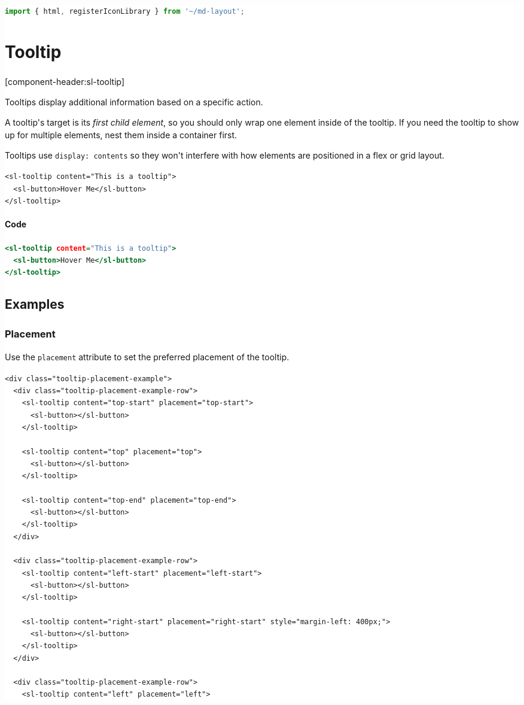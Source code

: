 ```js script
import { html, registerIconLibrary } from '~/md-layout';
```

# Tooltip

[component-header:sl-tooltip]

Tooltips display additional information based on a specific action.

A tooltip's target is its _first child element_, so you should only wrap one element inside of the tooltip. If you need the tooltip to show up for multiple elements, nest them inside a container first.

Tooltips use `display: contents` so they won't interfere with how elements are positioned in a flex or grid layout.


```html:html
<sl-tooltip content="This is a tooltip">
  <sl-button>Hover Me</sl-button>
</sl-tooltip>
```

#### Code

```htm
<sl-tooltip content="This is a tooltip">
  <sl-button>Hover Me</sl-button>
</sl-tooltip>
```

## Examples

### Placement

Use the `placement` attribute to set the preferred placement of the tooltip.


```html:html
<div class="tooltip-placement-example">
  <div class="tooltip-placement-example-row">
    <sl-tooltip content="top-start" placement="top-start">
      <sl-button></sl-button>
    </sl-tooltip>

    <sl-tooltip content="top" placement="top">
      <sl-button></sl-button>
    </sl-tooltip>

    <sl-tooltip content="top-end" placement="top-end">
      <sl-button></sl-button>
    </sl-tooltip>
  </div>

  <div class="tooltip-placement-example-row">
    <sl-tooltip content="left-start" placement="left-start">
      <sl-button></sl-button>
    </sl-tooltip>

    <sl-tooltip content="right-start" placement="right-start" style="margin-left: 400px;">
      <sl-button></sl-button>
    </sl-tooltip>
  </div>

  <div class="tooltip-placement-example-row">
    <sl-tooltip content="left" placement="left">
```